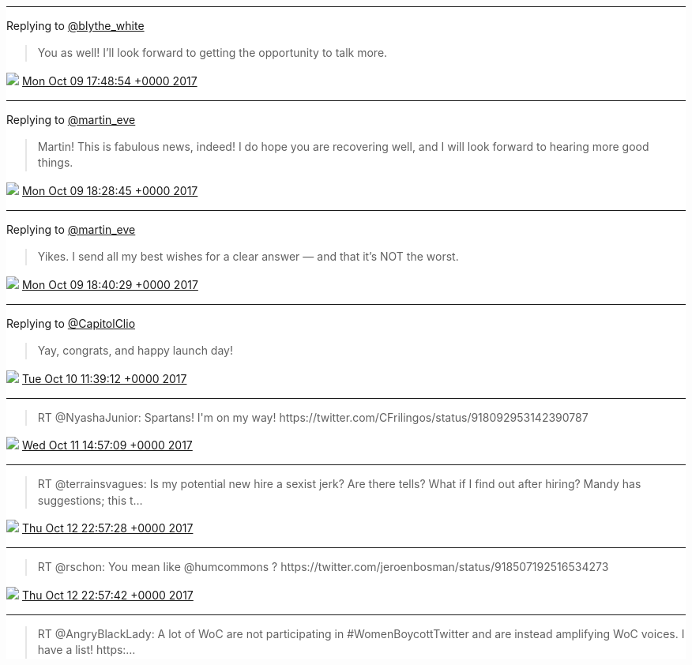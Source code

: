 ----

Replying to [@blythe\_white](https://twitter.com/blythe_white/status/917446264811413504)

> You as well\! I’ll look forward to getting the opportunity to talk more\.

<img src="../../media/tweet.ico" width="12" /> [Mon Oct 09 17:48:54 +0000 2017](https://twitter.com/kfitz/status/917446788847726598)

----

Replying to [@martin\_eve](https://twitter.com/martin_eve/status/917403928379187200)

> Martin\! This is fabulous news, indeed\! I do hope you are recovering well, and I will look forward to hearing more good things\.

<img src="../../media/tweet.ico" width="12" /> [Mon Oct 09 18:28:45 +0000 2017](https://twitter.com/kfitz/status/917456815977353217)

----

Replying to [@martin\_eve](https://twitter.com/martin_eve/status/917459549640187904)

> Yikes\. I send all my best wishes for a clear answer — and that it’s NOT the worst\.

<img src="../../media/tweet.ico" width="12" /> [Mon Oct 09 18:40:29 +0000 2017](https://twitter.com/kfitz/status/917459770910617601)

----

Replying to [@CapitolClio](https://twitter.com/CapitolClio/status/917710768757452800)

> Yay, congrats, and happy launch day\!

<img src="../../media/tweet.ico" width="12" /> [Tue Oct 10 11:39:12 +0000 2017](https://twitter.com/kfitz/status/917716138582249472)

----

> RT @NyashaJunior: Spartans\! I'm on my way\! https://twitter\.com/CFrilingos/status/918092953142390787

<img src="../../media/tweet.ico" width="12" /> [Wed Oct 11 14:57:09 +0000 2017](https://twitter.com/kfitz/status/918128342364311552)

----

> RT @terrainsvagues: Is my potential new hire a sexist jerk? Are there tells? What if I find out after hiring? Mandy has suggestions; this t…

<img src="../../media/tweet.ico" width="12" /> [Thu Oct 12 22:57:28 +0000 2017](https://twitter.com/kfitz/status/918611604765401089)

----

> RT @rschon: You mean like @humcommons ? https://twitter\.com/jeroenbosman/status/918507192516534273

<img src="../../media/tweet.ico" width="12" /> [Thu Oct 12 22:57:42 +0000 2017](https://twitter.com/kfitz/status/918611665108848641)

----

> RT @AngryBlackLady: A lot of WoC are not participating in \#WomenBoycottTwitter and are instead amplifying WoC voices\. I have a list\! https:…
